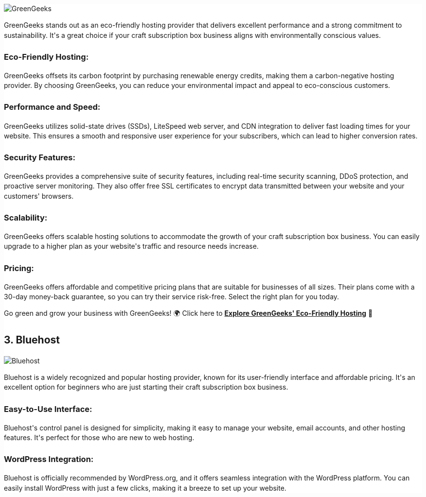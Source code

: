 ![GreenGeeks](https://i.imgur.com/eEwuntu.jpg "GreenGeeks Hosting")

GreenGeeks stands out as an eco-friendly hosting provider that delivers excellent performance and a strong commitment to sustainability. It's a great choice if your craft subscription box business aligns with environmentally conscious values.

### Eco-Friendly Hosting:
GreenGeeks offsets its carbon footprint by purchasing renewable energy credits, making them a carbon-negative hosting provider. By choosing GreenGeeks, you can reduce your environmental impact and appeal to eco-conscious customers.

### Performance and Speed:
GreenGeeks utilizes solid-state drives (SSDs), LiteSpeed web server, and CDN integration to deliver fast loading times for your website. This ensures a smooth and responsive user experience for your subscribers, which can lead to higher conversion rates.

### Security Features:
GreenGeeks provides a comprehensive suite of security features, including real-time security scanning, DDoS protection, and proactive server monitoring. They also offer free SSL certificates to encrypt data transmitted between your website and your customers' browsers.

### Scalability:
GreenGeeks offers scalable hosting solutions to accommodate the growth of your craft subscription box business. You can easily upgrade to a higher plan as your website's traffic and resource needs increase.

### Pricing:
GreenGeeks offers affordable and competitive pricing plans that are suitable for businesses of all sizes. Their plans come with a 30-day money-back guarantee, so you can try their service risk-free. Select the right plan for you today.

Go green and grow your business with GreenGeeks! 🌍 Click here to **[Explore GreenGeeks' Eco-Friendly Hosting](https://snipitx.com/greengeeks-jy)** 🌱

## 3. Bluehost

![Bluehost](https://i.imgur.com/PasFF9E.jpeg "Bluehost Hosting")

Bluehost is a widely recognized and popular hosting provider, known for its user-friendly interface and affordable pricing. It's an excellent option for beginners who are just starting their craft subscription box business.

### Easy-to-Use Interface:
Bluehost's control panel is designed for simplicity, making it easy to manage your website, email accounts, and other hosting features. It's perfect for those who are new to web hosting.

### WordPress Integration:
Bluehost is officially recommended by WordPress.org, and it offers seamless integration with the WordPress platform. You can easily install WordPress with just a few clicks, making it a breeze to set up your website.
